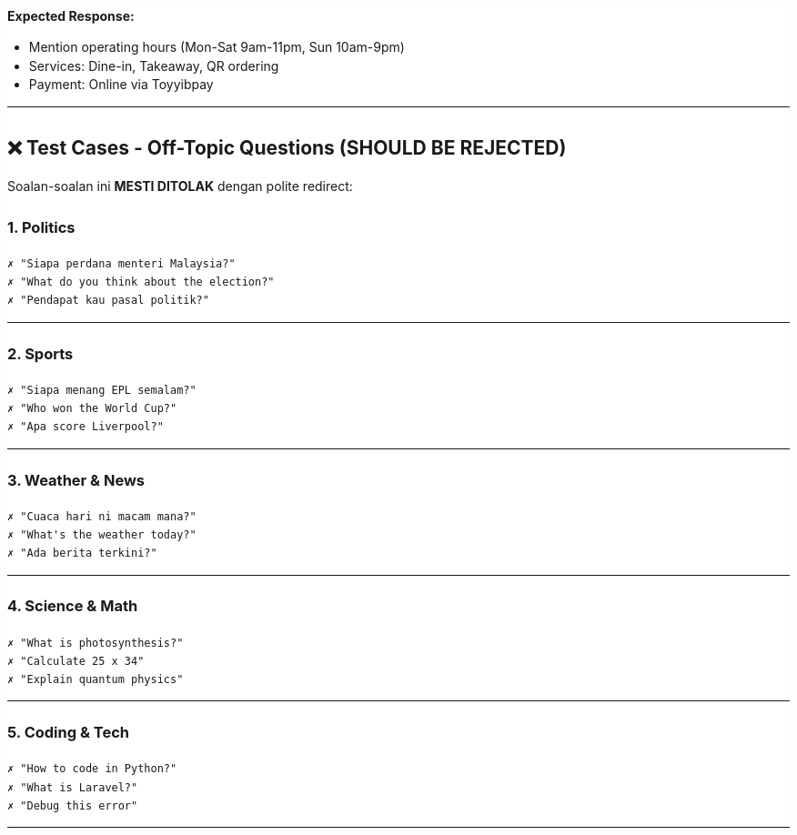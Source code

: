 **Expected Response:**
- Mention operating hours (Mon-Sat 9am-11pm, Sun 10am-9pm)
- Services: Dine-in, Takeaway, QR ordering
- Payment: Online via Toyyibpay

---

## ❌ Test Cases - Off-Topic Questions (SHOULD BE REJECTED)

Soalan-soalan ini **MESTI DITOLAK** dengan polite redirect:

### 1. Politics
```
✗ "Siapa perdana menteri Malaysia?"
✗ "What do you think about the election?"
✗ "Pendapat kau pasal politik?"
```

---

### 2. Sports
```
✗ "Siapa menang EPL semalam?"
✗ "Who won the World Cup?"
✗ "Apa score Liverpool?"
```

---

### 3. Weather & News
```
✗ "Cuaca hari ni macam mana?"
✗ "What's the weather today?"
✗ "Ada berita terkini?"
```

---

### 4. Science & Math
```
✗ "What is photosynthesis?"
✗ "Calculate 25 x 34"
✗ "Explain quantum physics"
```

---

### 5. Coding & Tech
```
✗ "How to code in Python?"
✗ "What is Laravel?"
✗ "Debug this error"
```

---
